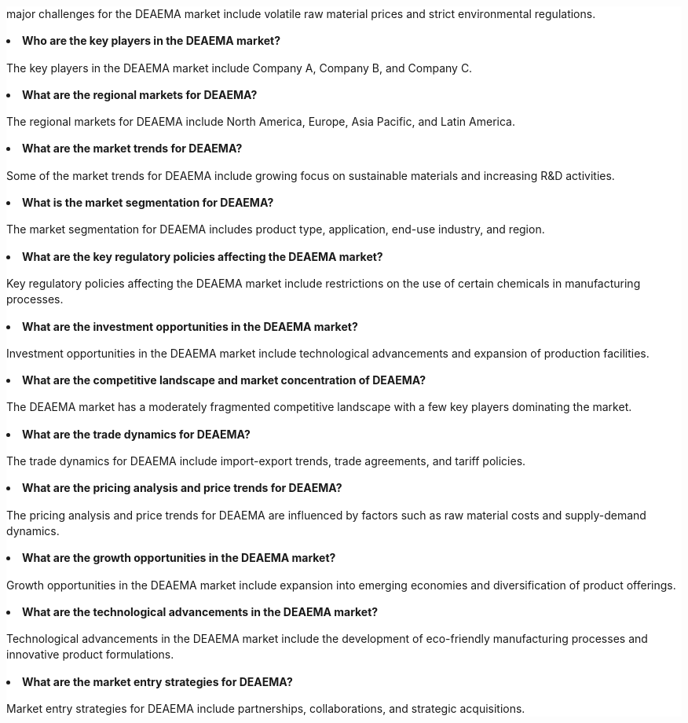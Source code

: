 major challenges for the DEAEMA market include volatile raw material prices and strict environmental regulations.</p> </li> <li> <strong>Who are the key players in the DEAEMA market?</strong> <p>The key players in the DEAEMA market include Company A, Company B, and Company C.</p> </li> <li> <strong>What are the regional markets for DEAEMA?</strong> <p>The regional markets for DEAEMA include North America, Europe, Asia Pacific, and Latin America.</p> </li> <li> <strong>What are the market trends for DEAEMA?</strong> <p>Some of the market trends for DEAEMA include growing focus on sustainable materials and increasing R&D activities.</p> </li> <li> <strong>What is the market segmentation for DEAEMA?</strong> <p>The market segmentation for DEAEMA includes product type, application, end-use industry, and region.</p> </li> <li> <strong>What are the key regulatory policies affecting the DEAEMA market?</strong> <p>Key regulatory policies affecting the DEAEMA market include restrictions on the use of certain chemicals in manufacturing processes.</p> </li> <li> <strong>What are the investment opportunities in the DEAEMA market?</strong> <p>Investment opportunities in the DEAEMA market include technological advancements and expansion of production facilities.</p> </li> <li> <strong>What are the competitive landscape and market concentration of DEAEMA?</strong> <p>The DEAEMA market has a moderately fragmented competitive landscape with a few key players dominating the market.</p> </li> <li> <strong>What are the trade dynamics for DEAEMA?</strong> <p>The trade dynamics for DEAEMA include import-export trends, trade agreements, and tariff policies.</p> </li> <li> <strong>What are the pricing analysis and price trends for DEAEMA?</strong> <p>The pricing analysis and price trends for DEAEMA are influenced by factors such as raw material costs and supply-demand dynamics.</p> </li> <li> <strong>What are the growth opportunities in the DEAEMA market?</strong> <p>Growth opportunities in the DEAEMA market include expansion into emerging economies and diversification of product offerings.</p> </li> <li> <strong>What are the technological advancements in the DEAEMA market?</strong> <p>Technological advancements in the DEAEMA market include the development of eco-friendly manufacturing processes and innovative product formulations.</p> </li> <li> <strong>What are the market entry strategies for DEAEMA?</strong> <p>Market entry strategies for DEAEMA include partnerships, collaborations, and strategic acquisitions.</p> </li></ol></strong></p>
